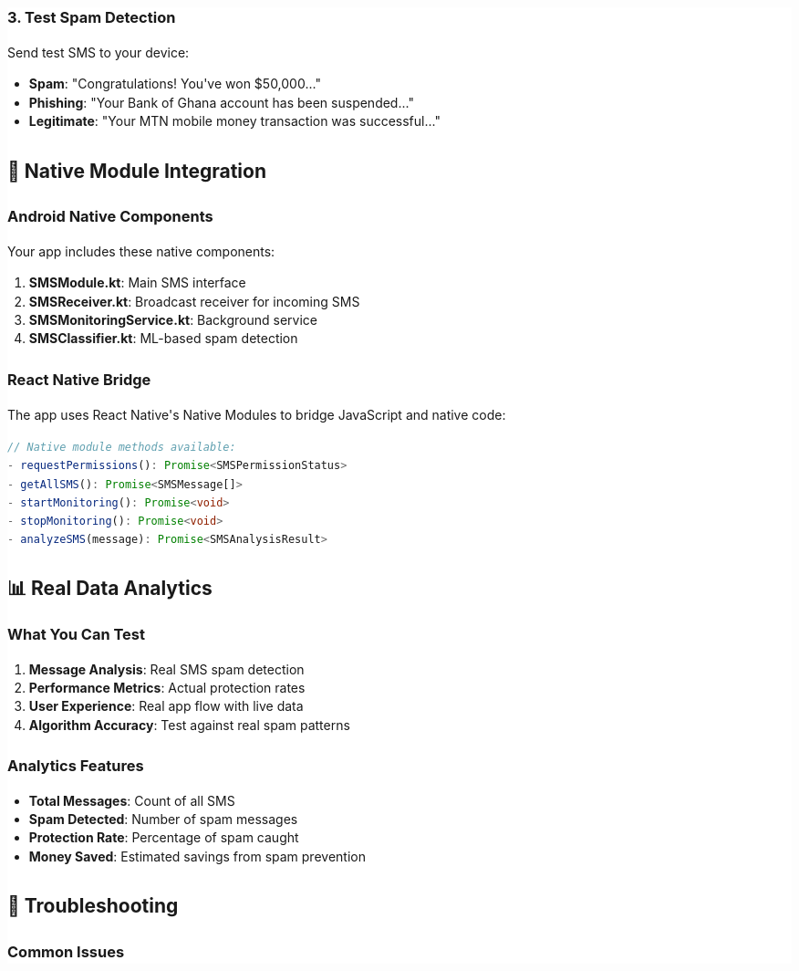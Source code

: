 ### 3. Test Spam Detection

Send test SMS to your device:
- **Spam**: "Congratulations! You've won $50,000..."
- **Phishing**: "Your Bank of Ghana account has been suspended..."
- **Legitimate**: "Your MTN mobile money transaction was successful..."

## 🔧 Native Module Integration

### Android Native Components

Your app includes these native components:

1. **SMSModule.kt**: Main SMS interface
2. **SMSReceiver.kt**: Broadcast receiver for incoming SMS
3. **SMSMonitoringService.kt**: Background service
4. **SMSClassifier.kt**: ML-based spam detection

### React Native Bridge

The app uses React Native's Native Modules to bridge JavaScript and native code:

```typescript
// Native module methods available:
- requestPermissions(): Promise<SMSPermissionStatus>
- getAllSMS(): Promise<SMSMessage[]>
- startMonitoring(): Promise<void>
- stopMonitoring(): Promise<void>
- analyzeSMS(message): Promise<SMSAnalysisResult>
```

## 📊 Real Data Analytics

### What You Can Test

1. **Message Analysis**: Real SMS spam detection
2. **Performance Metrics**: Actual protection rates
3. **User Experience**: Real app flow with live data
4. **Algorithm Accuracy**: Test against real spam patterns

### Analytics Features

- **Total Messages**: Count of all SMS
- **Spam Detected**: Number of spam messages
- **Protection Rate**: Percentage of spam caught
- **Money Saved**: Estimated savings from spam prevention

## 🚨 Troubleshooting

### Common Issues
